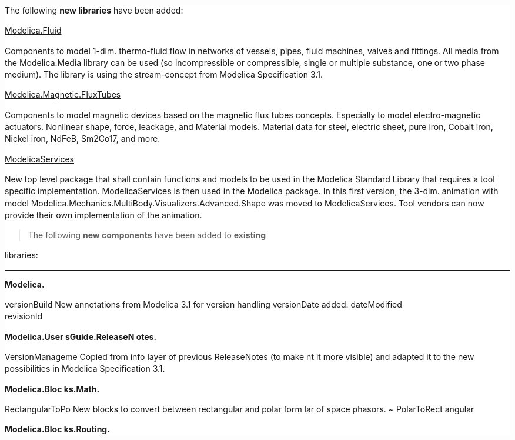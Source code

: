 The following **new libraries** have been added:

[Modelica.Fluid](Modelica_Fluid.html#Modelica.Fluid)

Components to model 1-dim. thermo-fluid flow in networks of vessels,
pipes, fluid machines, valves and fittings. All media from the
Modelica.Media library can be used (so incompressible or compressible,
single or multiple substance, one or two phase medium). The library is
using the stream-concept from Modelica Specification 3.1.

[Modelica.Magnetic.FluxTubes](Modelica_Magnetic_FluxTubes.html#Modelica.Magnetic.FluxTubes)

Components to model magnetic devices based on the magnetic flux tubes
concepts. Especially to model electro-magnetic actuators. Nonlinear
shape, force, leackage, and Material models. Material data for steel,
electric sheet, pure iron, Cobalt iron, Nickel iron, NdFeB, Sm2Co17, and
more.

[ModelicaServices](../../ModelicaServices%201.1/help/ModelicaServices.html#ModelicaServices)

New top level package that shall contain functions and models to be used
in the Modelica Standard Library that requires a tool specific
implementation. ModelicaServices is then used in the Modelica package.
In this first version, the 3-dim. animation with model
Modelica.Mechanics.MultiBody.Visualizers.Advanced.Shape was moved to
ModelicaServices. Tool vendors can now provide their own implementation
of the animation.

> The following **new components** have been added to **existing**

libraries:

  --------------- --------------------------------------------------------
  **Modelica.**   

  versionBuild    New annotations from Modelica 3.1 for version handling
  versionDate     added.
  dateModified    
  revisionId      

  **Modelica.User 
  sGuide.ReleaseN 
  otes.**         

  VersionManageme Copied from info layer of previous ReleaseNotes (to make
  nt              it more visible) and adapted it to the new possibilities
                  in Modelica Specification 3.1.

  **Modelica.Bloc 
  ks.Math.**      

  RectangularToPo New blocks to convert between rectangular and polar form
  lar             of space phasors.
    ~ PolarToRect 
  angular         
                  
                  

  **Modelica.Bloc 
  ks.Routing.**   
